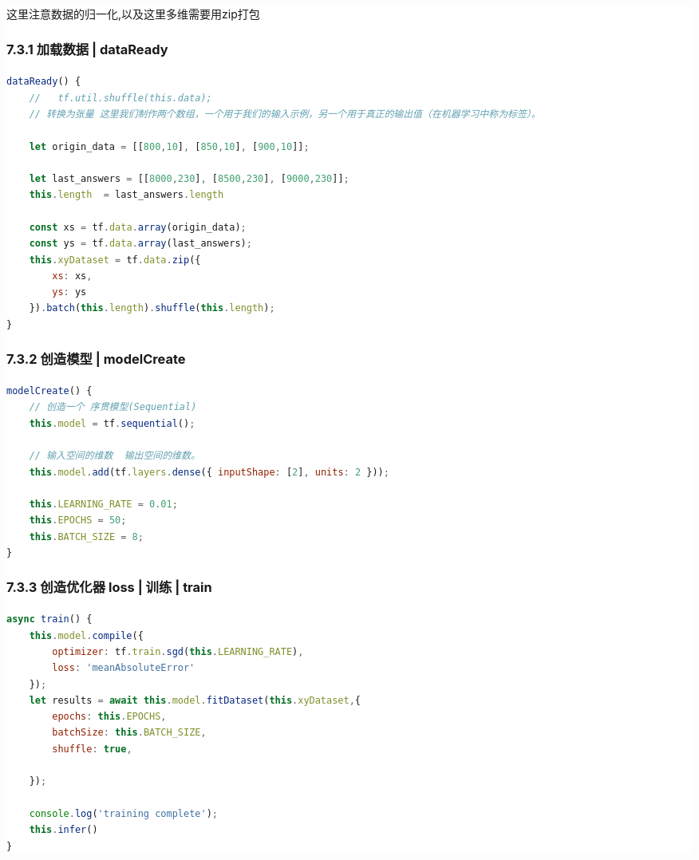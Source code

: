 这里注意数据的归一化,以及这里多维需要用zip打包

### 7.3.1  加载数据 | dataReady

```js
dataReady() {
    //   tf.util.shuffle(this.data);
    // 转换为张量 这里我们制作两个数组，一个用于我们的输入示例，另一个用于真正的输出值（在机器学习中称为标签）。

    let origin_data = [[800,10], [850,10], [900,10]];

    let last_answers = [[8000,230], [8500,230], [9000,230]];
    this.length  = last_answers.length

    const xs = tf.data.array(origin_data);
    const ys = tf.data.array(last_answers);
    this.xyDataset = tf.data.zip({ 
        xs: xs, 
        ys: ys 
    }).batch(this.length).shuffle(this.length);      
}
```



### 7.3.2  创造模型 |  modelCreate

```js
modelCreate() {
    // 创造一个 序贯模型(Sequential) 
    this.model = tf.sequential();

    // 输入空间的维数  输出空间的维数。
    this.model.add(tf.layers.dense({ inputShape: [2], units: 2 }));

    this.LEARNING_RATE = 0.01;
    this.EPOCHS = 50;
    this.BATCH_SIZE = 8;
}
```



### 7.3.3 创造优化器 loss | 训练 | train

```js
async train() {
    this.model.compile({
        optimizer: tf.train.sgd(this.LEARNING_RATE),
        loss: 'meanAbsoluteError'
    });
    let results = await this.model.fitDataset(this.xyDataset,{
        epochs: this.EPOCHS,
        batchSize: this.BATCH_SIZE,
        shuffle: true,

    });

    console.log('training complete');
    this.infer()
}
```
